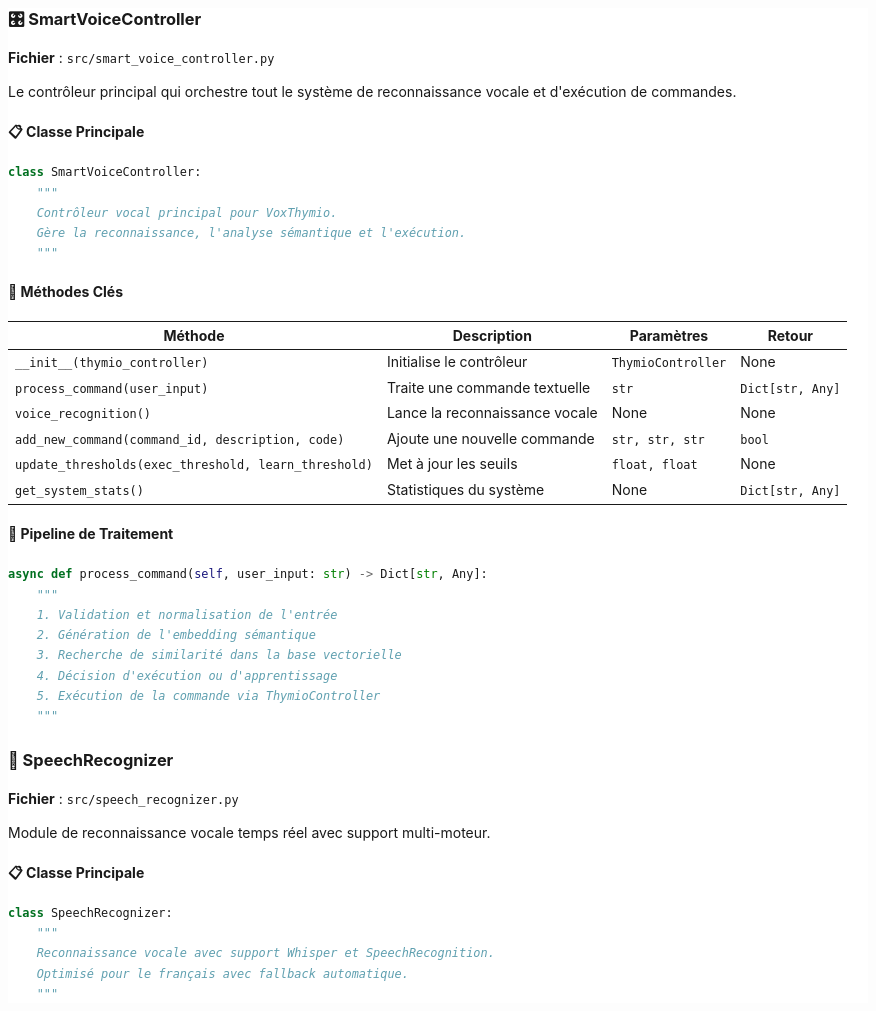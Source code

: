 ### 🎛️ SmartVoiceController

**Fichier** : `src/smart_voice_controller.py`

Le contrôleur principal qui orchestre tout le système de reconnaissance vocale et d'exécution de commandes.

#### 📋 Classe Principale

```python
class SmartVoiceController:
    """
    Contrôleur vocal principal pour VoxThymio.
    Gère la reconnaissance, l'analyse sémantique et l'exécution.
    """
```

#### 🔧 Méthodes Clés

| Méthode | Description | Paramètres | Retour |
|---------|-------------|------------|--------|
| `__init__(thymio_controller)` | Initialise le contrôleur | `ThymioController` | None |
| `process_command(user_input)` | Traite une commande textuelle | `str` | `Dict[str, Any]` |
| `voice_recognition()` | Lance la reconnaissance vocale | None | None |
| `add_new_command(command_id, description, code)` | Ajoute une nouvelle commande | `str, str, str` | `bool` |
| `update_thresholds(exec_threshold, learn_threshold)` | Met à jour les seuils | `float, float` | None |
| `get_system_stats()` | Statistiques du système | None | `Dict[str, Any]` |

#### 🔄 Pipeline de Traitement

```python
async def process_command(self, user_input: str) -> Dict[str, Any]:
    """
    1. Validation et normalisation de l'entrée
    2. Génération de l'embedding sémantique
    3. Recherche de similarité dans la base vectorielle
    4. Décision d'exécution ou d'apprentissage
    5. Exécution de la commande via ThymioController
    """
```

### 🎤 SpeechRecognizer

**Fichier** : `src/speech_recognizer.py`

Module de reconnaissance vocale temps réel avec support multi-moteur.

#### 📋 Classe Principale

```python
class SpeechRecognizer:
    """
    Reconnaissance vocale avec support Whisper et SpeechRecognition.
    Optimisé pour le français avec fallback automatique.
    """
```
